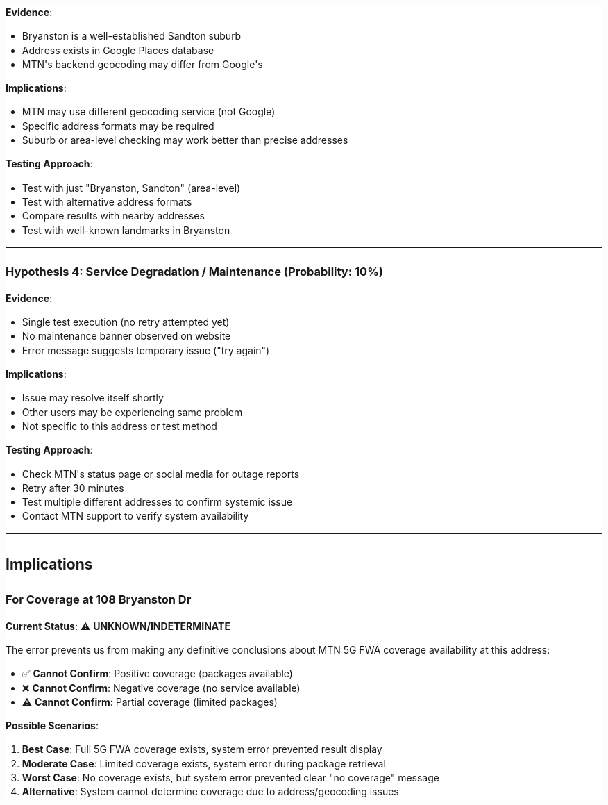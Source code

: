 **Evidence**:
- Bryanston is a well-established Sandton suburb
- Address exists in Google Places database
- MTN's backend geocoding may differ from Google's

**Implications**:
- MTN may use different geocoding service (not Google)
- Specific address formats may be required
- Suburb or area-level checking may work better than precise addresses

**Testing Approach**:
- Test with just "Bryanston, Sandton" (area-level)
- Test with alternative address formats
- Compare results with nearby addresses
- Test with well-known landmarks in Bryanston

---

### Hypothesis 4: Service Degradation / Maintenance (Probability: 10%)

**Evidence**:
- Single test execution (no retry attempted yet)
- No maintenance banner observed on website
- Error message suggests temporary issue ("try again")

**Implications**:
- Issue may resolve itself shortly
- Other users may be experiencing same problem
- Not specific to this address or test method

**Testing Approach**:
- Check MTN's status page or social media for outage reports
- Retry after 30 minutes
- Test multiple different addresses to confirm systemic issue
- Contact MTN support to verify system availability

---

## Implications

### For Coverage at 108 Bryanston Dr

**Current Status**: ⚠️ **UNKNOWN/INDETERMINATE**

The error prevents us from making any definitive conclusions about MTN 5G FWA coverage availability at this address:

- ✅ **Cannot Confirm**: Positive coverage (packages available)
- ❌ **Cannot Confirm**: Negative coverage (no service available)
- ⚠️ **Cannot Confirm**: Partial coverage (limited packages)

**Possible Scenarios**:
1. **Best Case**: Full 5G FWA coverage exists, system error prevented result display
2. **Moderate Case**: Limited coverage exists, system error during package retrieval
3. **Worst Case**: No coverage exists, but system error prevented clear "no coverage" message
4. **Alternative**: System cannot determine coverage due to address/geocoding issues
